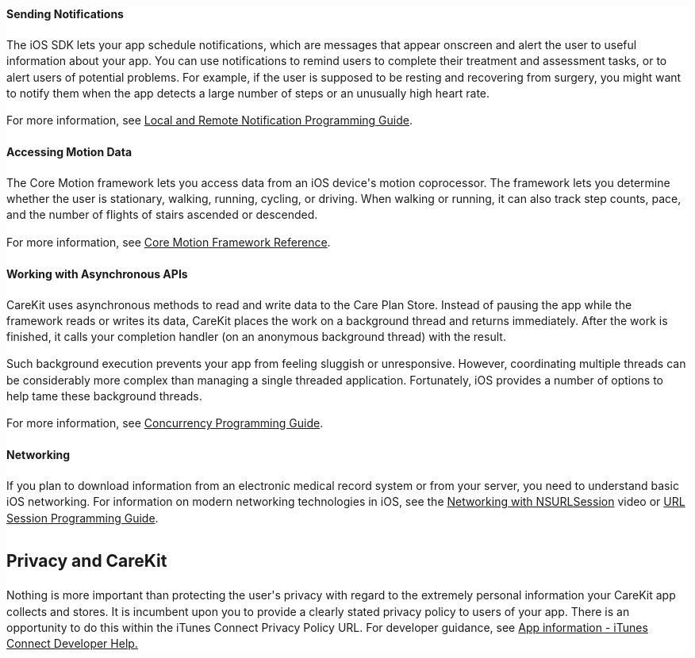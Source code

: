 #### Sending Notifications

The iOS SDK lets your app schedule notifications, which are messages that appear onscreen and alert the user to useful information about your app. You can use notifications to remind users to complete their treatment and assessment tasks, or to alert users of potential problems. For example, if the user is supposed to be resting and recovering from surgery, you might want to notify them when the app detects a large number of steps or an unusually high heart rate.

For more information, see [Local and Remote Notification Programming Guide](https://developer.apple.com/library/ios/documentation/NetworkingInternet/Conceptual/RemoteNotificationsPG/Chapters/Introduction.html#//apple_ref/doc/uid/TP40008194).

#### Accessing Motion Data

The Core Motion framework lets you access data from an iOS device's motion coprocessor. The framework lets you determine whether the user is stationary, walking, running, cycling, or driving. When walking or running, it can also track step counts, pace, and the number of flights of stairs ascended or descended.

For more information, see [Core Motion Framework Reference](https://developer.apple.com/library/ios/documentation/CoreMotion/Reference/CoreMotion_Reference/index.html#//apple_ref/doc/uid/TP40009686).

#### Working with Asynchronous APIs

CareKit uses asynchronous methods to read and write data to the Care Plan Store. Instead of pausing the app while the framework reads or writes its data, CareKit places the work on a background thread and returns immediately. After the work is finished, it calls your completion handler (on an anonymous background thread) with the result.

Such background execution prevents your app from feeling sluggish or unresponsive. However, coordinating multiple threads can be considerably more complex than managing a single threaded application. Fortunately, iOS provides a number of options to help tame these background threads.

For more information, see [Concurrency Programming Guide](https://developer.apple.com/library/ios/documentation/General/Conceptual/ConcurrencyProgrammingGuide/Introduction/Introduction.html#//apple_ref/doc/uid/TP40008091).

#### Networking

If you plan to download information from an electronic medical record system or from your server, you need to understand basic iOS networking. For information on modern networking technologies in iOS, see the [Networking with NSURLSession](https://developer.apple.com/videos/play/wwdc2015/711/) video or [URL Session Programming Guide](https://developer.apple.com/library/ios/documentation/Cocoa/Conceptual/URLLoadingSystem/URLLoadingSystem.html#//apple_ref/doc/uid/10000165i).

## Privacy and CareKit

Nothing is more important than protecting the user's privacy with regard to the extremely personal information your CareKit app collects and stores. It is incumbent upon you to provide a clearly stated privacy policy to users of your app. There is an opportunity to do this within the iTunes Connect Privacy Policy URL. For developer guidance, see [App information - iTunes Connect Developer Help.](https://help.apple.com/itunes-connect/developer/#/dev219b53a88)
